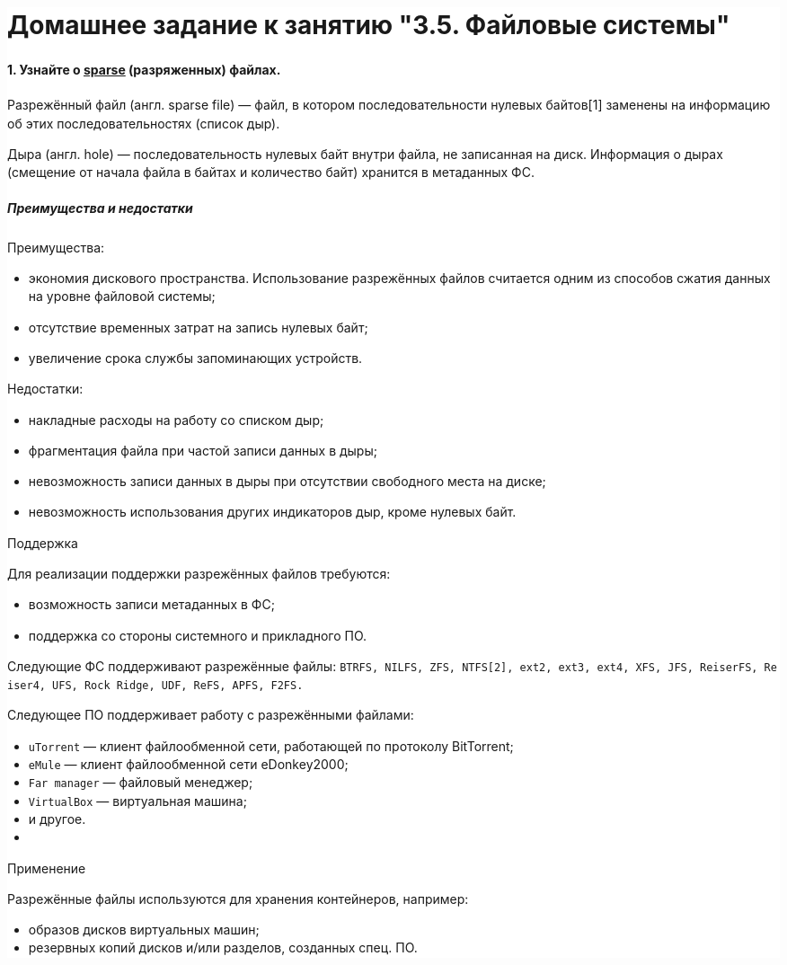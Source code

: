 # Домашнее задание к занятию "3.5. Файловые системы"

#### 1. Узнайте о [sparse](https://ru.wikipedia.org/wiki/%D0%A0%D0%B0%D0%B7%D1%80%D0%B5%D0%B6%D1%91%D0%BD%D0%BD%D1%8B%D0%B9_%D1%84%D0%B0%D0%B9%D0%BB) (разряженных) файлах.

Разрежённый файл (англ. sparse file) — файл, в котором последовательности нулевых байтов[1] заменены на информацию об этих последовательностях (список дыр).

Дыра (англ. hole) — последовательность нулевых байт внутри файла, не записанная на диск. Информация о дырах (смещение от начала файла в байтах и количество байт) хранится в метаданных ФС.

##### Преимущества и недостатки

Преимущества:

- экономия дискового пространства. Использование разрежённых файлов считается одним из способов сжатия данных на уровне файловой системы;

- отсутствие временных затрат на запись нулевых байт;

- увеличение срока службы запоминающих устройств.

Недостатки:

- накладные расходы на работу со списком дыр;

- фрагментация файла при частой записи данных в дыры;

- невозможность записи данных в дыры при отсутствии свободного места на диске;

- невозможность использования других индикаторов дыр, кроме нулевых байт.

Поддержка

Для реализации поддержки разрежённых файлов требуются:

- возможность записи метаданных в ФС;

- поддержка со стороны системного и прикладного ПО.

Следующие ФС поддерживают разрежённые файлы: `BTRFS, NILFS, ZFS, NTFS[2], ext2, ext3, ext4, XFS, JFS, ReiserFS, Reiser4, UFS, Rock Ridge, UDF, ReFS, APFS, F2FS.`

Следующее ПО поддерживает работу с разрежёнными файлами:

- `uTorrent` — клиент файлообменной сети, работающей по протоколу BitTorrent;
- `eMule` — клиент файлообменной сети eDonkey2000;
- `Far manager` — файловый менеджер;
- `VirtualBox` — виртуальная машина;
- и другое.
- 
Применение

Разрежённые файлы используются для хранения контейнеров, например:

- образов дисков виртуальных машин;
- резервных копий дисков и/или разделов, созданных спец. ПО.
